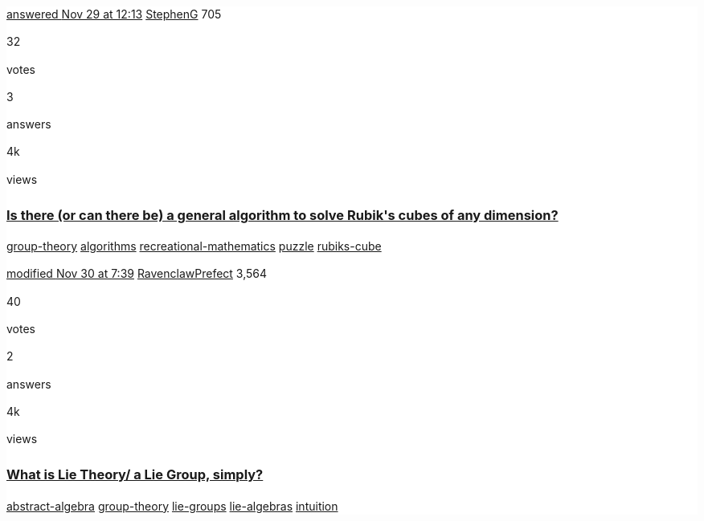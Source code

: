 <a href="https://math.stackexchange.com/questions/3923151/looking-for-a-function-that-approximates-a-parabola/?lastactivity" class="started-link">answered <span class="relativetime" title="2020-11-29 12:13:11Z">Nov 29 at 12:13</span></a> [StephenG](https://math.stackexchange.com/users/298172/stepheng) <span class="reputation-score" title="reputation score " dir="ltr">705</span>

<span title="32 votes">32</span>

votes

<span title="3 answers">3</span>

answers

<span title="3986 views">4k</span>

views

### <a href="https://math.stackexchange.com/questions/3925859/is-there-or-can-there-be-a-general-algorithm-to-solve-rubiks-cubes-of-any-dim" class="question-hyperlink">Is there (or can there be) a general algorithm to solve Rubik's cubes of any dimension?</a>

<a href="https://math.stackexchange.com/questions/tagged/group-theory" class="post-tag" title="show questions tagged &#39;group-theory&#39;">group-theory</a> <a href="https://math.stackexchange.com/questions/tagged/algorithms" class="post-tag" title="show questions tagged &#39;algorithms&#39;">algorithms</a> <a href="https://math.stackexchange.com/questions/tagged/recreational-mathematics" class="post-tag" title="show questions tagged &#39;recreational-mathematics&#39;">recreational-mathematics</a> <a href="https://math.stackexchange.com/questions/tagged/puzzle" class="post-tag" title="show questions tagged &#39;puzzle&#39;">puzzle</a> <a href="https://math.stackexchange.com/questions/tagged/rubiks-cube" class="post-tag" title="show questions tagged &#39;rubiks-cube&#39;">rubiks-cube</a>

<a href="https://math.stackexchange.com/questions/3925859/is-there-or-can-there-be-a-general-algorithm-to-solve-rubiks-cubes-of-any-dim/?lastactivity" class="started-link">modified <span class="relativetime" title="2020-11-30 07:39:41Z">Nov 30 at 7:39</span></a> [RavenclawPrefect](https://math.stackexchange.com/users/214490/ravenclawprefect) <span class="reputation-score" title="reputation score " dir="ltr">3,564</span>

<span title="40 votes">40</span>

votes

<span title="2 answers">2</span>

answers

<span title="3564 views">4k</span>

views

### <a href="https://math.stackexchange.com/questions/3940938/what-is-lie-theory-a-lie-group-simply" class="question-hyperlink">What is Lie Theory/ a Lie Group, simply?</a>

<a href="https://math.stackexchange.com/questions/tagged/abstract-algebra" class="post-tag" title="show questions tagged &#39;abstract-algebra&#39;">abstract-algebra</a> <a href="https://math.stackexchange.com/questions/tagged/group-theory" class="post-tag" title="show questions tagged &#39;group-theory&#39;">group-theory</a> <a href="https://math.stackexchange.com/questions/tagged/lie-groups" class="post-tag" title="show questions tagged &#39;lie-groups&#39;">lie-groups</a> <a href="https://math.stackexchange.com/questions/tagged/lie-algebras" class="post-tag" title="show questions tagged &#39;lie-algebras&#39;">lie-algebras</a> <a href="https://math.stackexchange.com/questions/tagged/intuition" class="post-tag" title="show questions tagged &#39;intuition&#39;">intuition</a>

